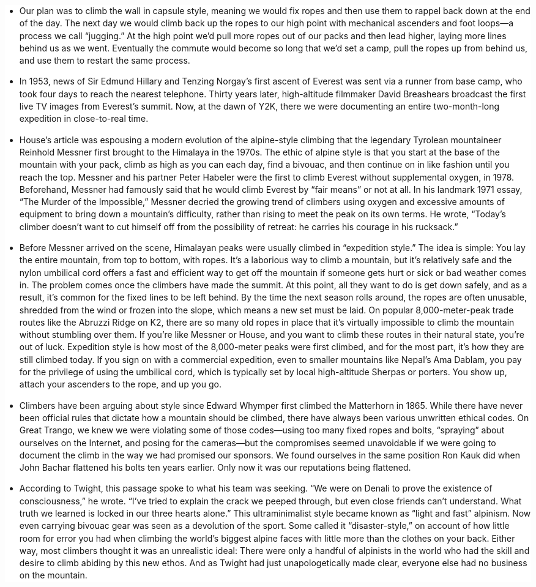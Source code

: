 - Our plan was to climb the wall in capsule style, meaning we would fix ropes and then use them to rappel back down at the end of the day. The next day we would climb back up the ropes to our high point with mechanical ascenders and foot loops—a process we call “jugging.” At the high point we’d pull more ropes out of our packs and then lead higher, laying more lines behind us as we went. Eventually the commute would become so long that we’d set a camp, pull the ropes up from behind us, and use them to restart the same process.

- In 1953, news of Sir Edmund Hillary and Tenzing Norgay’s first ascent of Everest was sent via a runner from base camp, who took four days to reach the nearest telephone. Thirty years later, high-altitude filmmaker David Breashears broadcast the first live TV images from Everest’s summit. Now, at the dawn of Y2K, there we were documenting an entire two-month-long expedition in close-to-real time.

- House’s article was espousing a modern evolution of the alpine-style climbing that the legendary Tyrolean mountaineer Reinhold Messner first brought to the Himalaya in the 1970s. The ethic of alpine style is that you start at the base of the mountain with your pack, climb as high as you can each day, find a bivouac, and then continue on in like fashion until you reach the top. Messner and his partner Peter Habeler were the first to climb Everest without supplemental oxygen, in 1978. Beforehand, Messner had famously said that he would climb Everest by “fair means” or not at all. In his landmark 1971 essay, “The Murder of the Impossible,” Messner decried the growing trend of climbers using oxygen and excessive amounts of equipment to bring down a mountain’s difficulty, rather than rising to meet the peak on its own terms. He wrote, “Today’s climber doesn’t want to cut himself off from the possibility of retreat: he carries his courage in his rucksack.”

- Before Messner arrived on the scene, Himalayan peaks were usually climbed in “expedition style.” The idea is simple: You lay the entire mountain, from top to bottom, with ropes. It’s a laborious way to climb a mountain, but it’s relatively safe and the nylon umbilical cord offers a fast and efficient way to get off the mountain if someone gets hurt or sick or bad weather comes in. The problem comes once the climbers have made the summit. At this point, all they want to do is get down safely, and as a result, it’s common for the fixed lines to be left behind. By the time the next season rolls around, the ropes are often unusable, shredded from the wind or frozen into the slope, which means a new set must be laid. On popular 8,000-meter-peak trade routes like the Abruzzi Ridge on K2, there are so many old ropes in place that it’s virtually impossible to climb the mountain without stumbling over them. If you’re like Messner or House, and you want to climb these routes in their natural state, you’re out of luck. Expedition style is how most of the 8,000-meter peaks were first climbed, and for the most part, it’s how they are still climbed today. If you sign on with a commercial expedition, even to smaller mountains like Nepal’s Ama Dablam, you pay for the privilege of using the umbilical cord, which is typically set by local high-altitude Sherpas or porters. You show up, attach your ascenders to the rope, and up you go.

- Climbers have been arguing about style since Edward Whymper first climbed the Matterhorn in 1865. While there have never been official rules that dictate how a mountain should be climbed, there have always been various unwritten ethical codes. On Great Trango, we knew we were violating some of those codes—using too many fixed ropes and bolts, “spraying” about ourselves on the Internet, and posing for the cameras—but the compromises seemed unavoidable if we were going to document the climb in the way we had promised our sponsors. We found ourselves in the same position Ron Kauk did when John Bachar flattened his bolts ten years earlier. Only now it was our reputations being flattened.

- According to Twight, this passage spoke to what his team was seeking. “We were on Denali to prove the existence of consciousness,” he wrote. “I’ve tried to explain the crack we peeped through, but even close friends can’t understand. What truth we learned is locked in our three hearts alone.” This ultraminimalist style became known as “light and fast” alpinism. Now even carrying bivouac gear was seen as a devolution of the sport. Some called it “disaster-style,” on account of how little room for error you had when climbing the world’s biggest alpine faces with little more than the clothes on your back. Either way, most climbers thought it was an unrealistic ideal: There were only a handful of alpinists in the world who had the skill and desire to climb abiding by this new ethos. And as Twight had just unapologetically made clear, everyone else had no business on the mountain.
